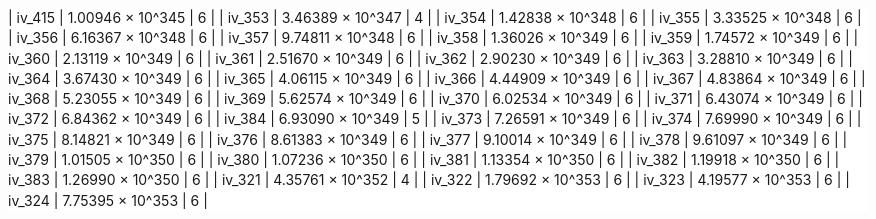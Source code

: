 | iv_415 | 1.00946 × 10^345 | 6 |
| iv_353 | 3.46389 × 10^347 | 4 |
| iv_354 | 1.42838 × 10^348 | 6 |
| iv_355 | 3.33525 × 10^348 | 6 |
| iv_356 | 6.16367 × 10^348 | 6 |
| iv_357 | 9.74811 × 10^348 | 6 |
| iv_358 | 1.36026 × 10^349 | 6 |
| iv_359 | 1.74572 × 10^349 | 6 |
| iv_360 | 2.13119 × 10^349 | 6 |
| iv_361 | 2.51670 × 10^349 | 6 |
| iv_362 | 2.90230 × 10^349 | 6 |
| iv_363 | 3.28810 × 10^349 | 6 |
| iv_364 | 3.67430 × 10^349 | 6 |
| iv_365 | 4.06115 × 10^349 | 6 |
| iv_366 | 4.44909 × 10^349 | 6 |
| iv_367 | 4.83864 × 10^349 | 6 |
| iv_368 | 5.23055 × 10^349 | 6 |
| iv_369 | 5.62574 × 10^349 | 6 |
| iv_370 | 6.02534 × 10^349 | 6 |
| iv_371 | 6.43074 × 10^349 | 6 |
| iv_372 | 6.84362 × 10^349 | 6 |
| iv_384 | 6.93090 × 10^349 | 5 |
| iv_373 | 7.26591 × 10^349 | 6 |
| iv_374 | 7.69990 × 10^349 | 6 |
| iv_375 | 8.14821 × 10^349 | 6 |
| iv_376 | 8.61383 × 10^349 | 6 |
| iv_377 | 9.10014 × 10^349 | 6 |
| iv_378 | 9.61097 × 10^349 | 6 |
| iv_379 | 1.01505 × 10^350 | 6 |
| iv_380 | 1.07236 × 10^350 | 6 |
| iv_381 | 1.13354 × 10^350 | 6 |
| iv_382 | 1.19918 × 10^350 | 6 |
| iv_383 | 1.26990 × 10^350 | 6 |
| iv_321 | 4.35761 × 10^352 | 4 |
| iv_322 | 1.79692 × 10^353 | 6 |
| iv_323 | 4.19577 × 10^353 | 6 |
| iv_324 | 7.75395 × 10^353 | 6 |